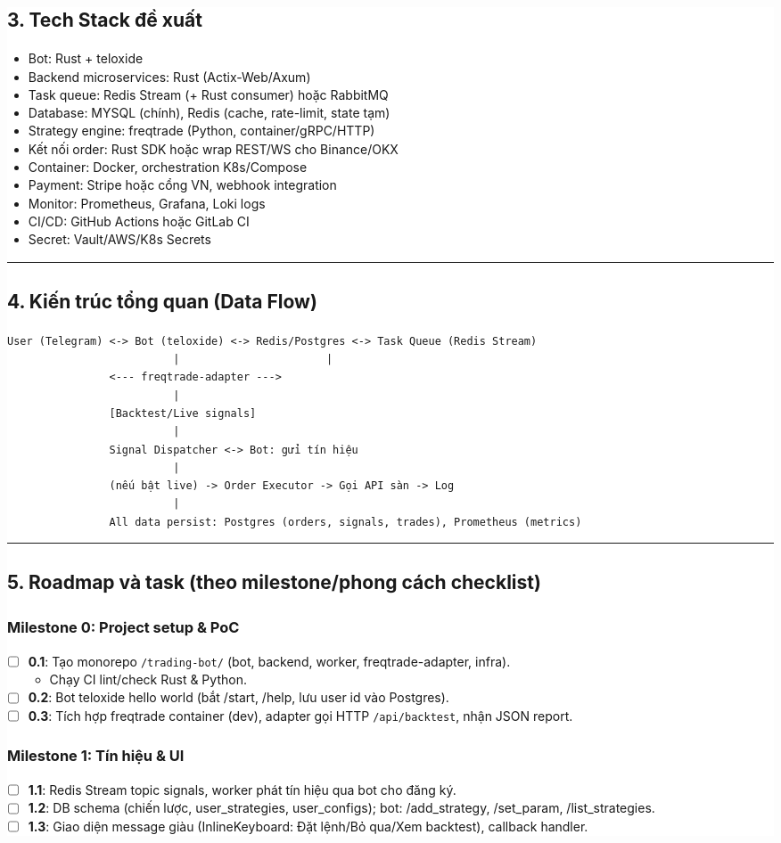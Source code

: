 
## 3. Tech Stack đề xuất

- Bot: Rust + teloxide
- Backend microservices: Rust (Actix-Web/Axum)
- Task queue: Redis Stream (+ Rust consumer) hoặc RabbitMQ
- Database: MYSQL (chính), Redis (cache, rate-limit, state tạm)
- Strategy engine: freqtrade (Python, container/gRPC/HTTP)
- Kết nối order: Rust SDK hoặc wrap REST/WS cho Binance/OKX
- Container: Docker, orchestration K8s/Compose
- Payment: Stripe hoặc cổng VN, webhook integration
- Monitor: Prometheus, Grafana, Loki logs
- CI/CD: GitHub Actions hoặc GitLab CI
- Secret: Vault/AWS/K8s Secrets

---

## 4. Kiến trúc tổng quan (Data Flow)

```
User (Telegram) <-> Bot (teloxide) <-> Redis/Postgres <-> Task Queue (Redis Stream)
                          |                       |
                <--- freqtrade-adapter --->
                          |
                [Backtest/Live signals]
                          |
                Signal Dispatcher <-> Bot: gửi tín hiệu
                          |
                (nếu bật live) -> Order Executor -> Gọi API sàn -> Log
                          |
                All data persist: Postgres (orders, signals, trades), Prometheus (metrics)
```

---

## 5. Roadmap và task (theo milestone/phong cách checklist)

### **Milestone 0: Project setup & PoC**
- [ ] **0.1**: Tạo monorepo `/trading-bot/` (bot, backend, worker, freqtrade-adapter, infra).
  - Chạy CI lint/check Rust & Python.
- [ ] **0.2**: Bot teloxide hello world (bắt /start, /help, lưu user id vào Postgres).
- [ ] **0.3**: Tích hợp freqtrade container (dev), adapter gọi HTTP `/api/backtest`, nhận JSON report.

### **Milestone 1: Tín hiệu & UI**
- [ ] **1.1**: Redis Stream topic signals, worker phát tín hiệu qua bot cho đăng ký.
- [ ] **1.2**: DB schema (chiến lược, user_strategies, user_configs); bot: /add_strategy, /set_param, /list_strategies.
- [ ] **1.3**: Giao diện message giàu (InlineKeyboard: Đặt lệnh/Bỏ qua/Xem backtest), callback handler.
